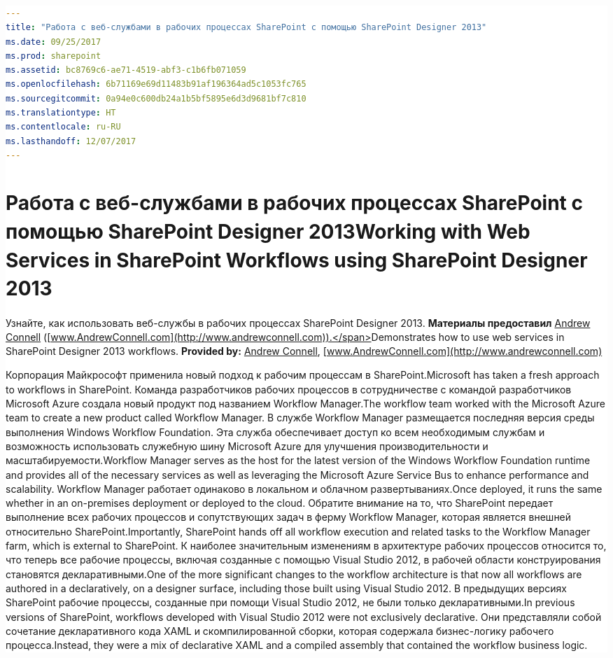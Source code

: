 ```yaml
---
title: "Работа с веб-службами в рабочих процессах SharePoint с помощью SharePoint Designer 2013"
ms.date: 09/25/2017
ms.prod: sharepoint
ms.assetid: bc8769c6-ae71-4519-abf3-c1b6fb071059
ms.openlocfilehash: 6b71169e69d11483b91af196364ad5c1053fc765
ms.sourcegitcommit: 0a94e0c600db24a1b5bf5895e6d3d9681bf7c810
ms.translationtype: HT
ms.contentlocale: ru-RU
ms.lasthandoff: 12/07/2017
---
```

# <a name="working-with-web-services-in-sharepoint-workflows-using-sharepoint-designer-2013"></a><span data-ttu-id="41f78-102">Работа с веб-службами в рабочих процессах SharePoint с помощью SharePoint Designer 2013</span><span class="sxs-lookup"><span data-stu-id="41f78-102">Working with Web Services in SharePoint Workflows using SharePoint Designer 2013</span></span>
<span data-ttu-id="41f78-p101">Узнайте, как использовать веб-службы в рабочих процессах SharePoint Designer 2013. **Материалы предоставил** [Andrew Connell](http://social.msdn.microsoft.com/profile/andrew%20connell%20%5bmvp%5d/) ([www.AndrewConnell.com](http://www.andrewconnell.com)).</span><span class="sxs-lookup"><span data-stu-id="41f78-p101">Demonstrates how to use web services in SharePoint Designer 2013 workflows. **Provided by:** [Andrew Connell](http://social.msdn.microsoft.com/profile/andrew%20connell%20%5bmvp%5d/),  [www.AndrewConnell.com](http://www.andrewconnell.com)</span></span>
  
    
    

<span data-ttu-id="41f78-105">Корпорация Майкрософт применила новый подход к рабочим процессам в SharePoint.</span><span class="sxs-lookup"><span data-stu-id="41f78-105">Microsoft has taken a fresh approach to workflows in SharePoint.</span></span> <span data-ttu-id="41f78-106">Команда разработчиков рабочих процессов в сотрудничестве с командой разработчиков Microsoft Azure создала новый продукт под названием Workflow Manager.</span><span class="sxs-lookup"><span data-stu-id="41f78-106">The workflow team worked with the Microsoft Azure team to create a new product called Workflow Manager.</span></span> <span data-ttu-id="41f78-107">В службе Workflow Manager размещается последняя версия среды выполнения Windows Workflow Foundation. Эта служба обеспечивает доступ ко всем необходимым службам и возможность использовать служебную шину Microsoft Azure для улучшения производительности и масштабируемости.</span><span class="sxs-lookup"><span data-stu-id="41f78-107">Workflow Manager serves as the host for the latest version of the Windows Workflow Foundation runtime and provides all of the necessary services as well as leveraging the Microsoft Azure Service Bus to enhance performance and scalability.</span></span> <span data-ttu-id="41f78-108">Workflow Manager работает одинаково в локальном и облачном развертываниях.</span><span class="sxs-lookup"><span data-stu-id="41f78-108">Once deployed, it runs the same whether in an on-premises deployment or deployed to the cloud.</span></span> <span data-ttu-id="41f78-109">Обратите внимание на то, что SharePoint передает выполнение всех рабочих процессов и сопутствующих задач в ферму Workflow Manager, которая является внешней относительно SharePoint.</span><span class="sxs-lookup"><span data-stu-id="41f78-109">Importantly, SharePoint hands off all workflow execution and related tasks to the Workflow Manager farm, which is external to SharePoint.</span></span>
<span data-ttu-id="41f78-110">К наиболее значительным изменениям в архитектуре рабочих процессов относится то, что теперь все рабочие процессы, включая созданные с помощью Visual Studio 2012, в рабочей области конструирования становятся декларативными.</span><span class="sxs-lookup"><span data-stu-id="41f78-110">One of the more significant changes to the workflow architecture is that now all workflows are authored in a declaratively, on a designer surface, including those built using Visual Studio 2012.</span></span> <span data-ttu-id="41f78-111">В предыдущих версиях SharePoint рабочие процессы, созданные при помощи Visual Studio 2012, не были только декларативными.</span><span class="sxs-lookup"><span data-stu-id="41f78-111">In previous versions of SharePoint, workflows developed with Visual Studio 2012 were not exclusively declarative.</span></span> <span data-ttu-id="41f78-112">Они представляли собой сочетание декларативного кода XAML и скомпилированной сборки, которая содержала бизнес-логику рабочего процесса.</span><span class="sxs-lookup"><span data-stu-id="41f78-112">Instead, they were a mix of declarative XAML and a compiled assembly that contained the workflow business logic.</span></span>
  